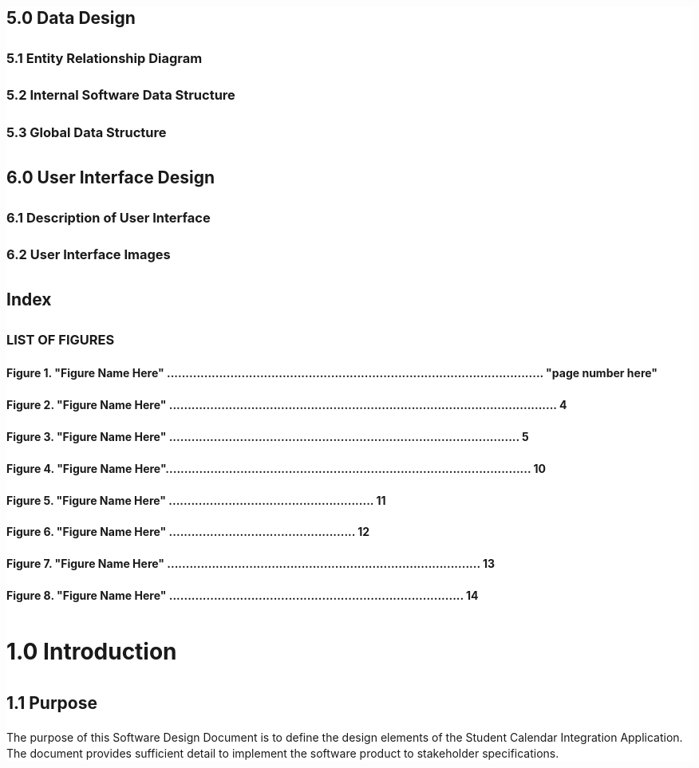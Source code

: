 ## 5.0 Data Design
### 5.1 Entity Relationship Diagram
### 5.2 Internal Software Data Structure
### 5.3 Global Data Structure

## 6.0 User Interface Design
### 6.1 Description of User Interface
### 6.2 User Interface Images

## Index

### LIST OF FIGURES


#### Figure 1. "Figure Name Here" ..................................................................................................... "page number here"</br>
#### Figure 2. "Figure Name Here" ........................................................................................................ 4</br>
#### Figure 3. "Figure Name Here" .............................................................................................. 5</br>
#### Figure 4. "Figure Name Here".................................................................................................. 10</br>
#### Figure 5. "Figure Name Here" ....................................................... 11</br>
#### Figure 6. "Figure Name Here" .................................................. 12</br>
#### Figure 7. "Figure Name Here" .................................................................................... 13</br>
#### Figure 8. "Figure Name Here" ............................................................................... 14</br>
# 1.0 Introduction

## 1.1 Purpose

The purpose of this Software Design Document is to define the design elements of the Student Calendar Integration Application. The document provides sufficient detail to implement the software product to stakeholder specifications.
